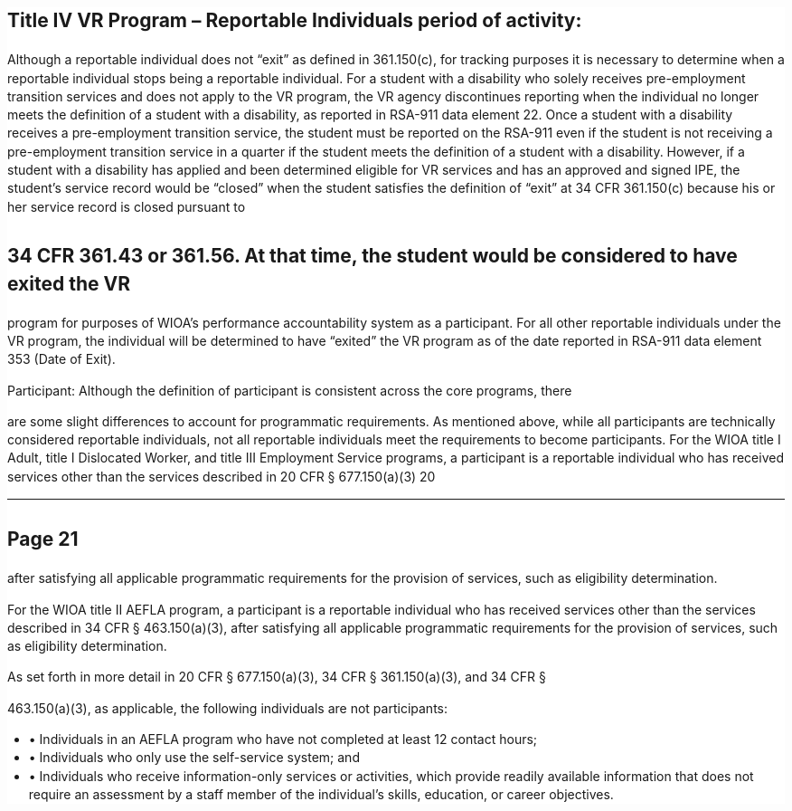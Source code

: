 
## Title IV VR Program – Reportable Individuals period of activity:

Although a reportable individual does not “exit” as defined in 361.150(c), for tracking purposes
it is necessary to determine when a reportable individual stops being a reportable individual. For
a student with a disability who solely receives pre-employment transition services and does not
apply to the VR program, the VR agency discontinues reporting when the individual no longer
meets the definition of a student with a disability, as reported in RSA-911 data element 22. Once
a student with a disability receives a pre-employment transition service, the student must be
reported on the RSA-911 even if the student is not receiving a pre-employment transition service
in a quarter if the student meets the definition of a student with a disability. However, if a student
with a disability has applied and been determined eligible for VR services and has an approved
and signed IPE, the student’s service record would be “closed” when the student satisfies the
definition of “exit” at 34 CFR 361.150(c) because his or her service record is closed pursuant to
## 34 CFR 361.43 or 361.56. At that time, the student would be considered to have exited the VR
program for purposes of WIOA’s performance accountability system as a participant. For all
other reportable individuals under the VR program, the individual will be determined to have
“exited” the VR program as of the date reported in RSA-911 data element 353 (Date of Exit).

Participant: Although the definition of participant is consistent across the core programs, there

are some slight differences to account for programmatic requirements. As mentioned above,
while all participants are technically considered reportable individuals, not all reportable
individuals meet the requirements to become participants. For the WIOA title I Adult, title I
Dislocated Worker, and title III Employment Service programs, a participant is a reportable
individual who has received services other than the services described in 20 CFR § 677.150(a)(3)
20




---
## Page 21




after satisfying all applicable programmatic requirements for the provision of services, such as
eligibility determination.

For the WIOA title II AEFLA program, a participant is a reportable individual who has received
services other than the services described in 34 CFR § 463.150(a)(3), after satisfying all
applicable programmatic requirements for the provision of services, such as eligibility
determination.

As set forth in more detail in 20 CFR § 677.150(a)(3), 34 CFR § 361.150(a)(3), and 34 CFR §

463.150(a)(3), as applicable, the following individuals are not participants:

- •  Individuals in an AEFLA program who have not completed at least 12 contact hours;
- •  Individuals who only use the self-service system; and
- •  Individuals who receive information-only services or activities, which provide readily
available information that does not require an assessment by a staff member of the
individual’s skills, education, or career objectives.
